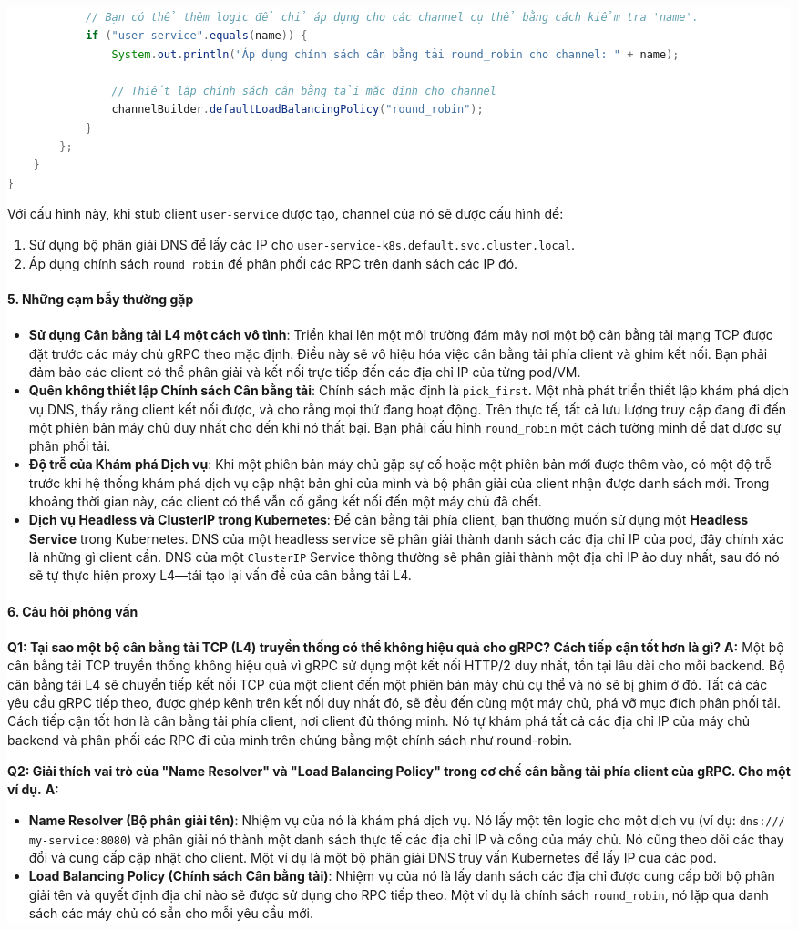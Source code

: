 ```java
            // Bạn có thể thêm logic để chỉ áp dụng cho các channel cụ thể bằng cách kiểm tra 'name'.
            if ("user-service".equals(name)) {
                System.out.println("Áp dụng chính sách cân bằng tải round_robin cho channel: " + name);
                
                // Thiết lập chính sách cân bằng tải mặc định cho channel
                channelBuilder.defaultLoadBalancingPolicy("round_robin");
            }
        };
    }
}
```
Với cấu hình này, khi stub client `user-service` được tạo, channel của nó sẽ được cấu hình để:
1.  Sử dụng bộ phân giải DNS để lấy các IP cho `user-service-k8s.default.svc.cluster.local`.
2.  Áp dụng chính sách `round_robin` để phân phối các RPC trên danh sách các IP đó.

#### **5. Những cạm bẫy thường gặp**
*   **Sử dụng Cân bằng tải L4 một cách vô tình**: Triển khai lên một môi trường đám mây nơi một bộ cân bằng tải mạng TCP được đặt trước các máy chủ gRPC theo mặc định. Điều này sẽ vô hiệu hóa việc cân bằng tải phía client và ghim kết nối. Bạn phải đảm bảo các client có thể phân giải và kết nối trực tiếp đến các địa chỉ IP của từng pod/VM.
*   **Quên không thiết lập Chính sách Cân bằng tải**: Chính sách mặc định là `pick_first`. Một nhà phát triển thiết lập khám phá dịch vụ DNS, thấy rằng client kết nối được, và cho rằng mọi thứ đang hoạt động. Trên thực tế, tất cả lưu lượng truy cập đang đi đến một phiên bản máy chủ duy nhất cho đến khi nó thất bại. Bạn phải cấu hình `round_robin` một cách tường minh để đạt được sự phân phối tải.
*   **Độ trễ của Khám phá Dịch vụ**: Khi một phiên bản máy chủ gặp sự cố hoặc một phiên bản mới được thêm vào, có một độ trễ trước khi hệ thống khám phá dịch vụ cập nhật bản ghi của mình và bộ phân giải của client nhận được danh sách mới. Trong khoảng thời gian này, các client có thể vẫn cố gắng kết nối đến một máy chủ đã chết.
*   **Dịch vụ Headless và ClusterIP trong Kubernetes**: Để cân bằng tải phía client, bạn thường muốn sử dụng một **Headless Service** trong Kubernetes. DNS của một headless service sẽ phân giải thành danh sách các địa chỉ IP của pod, đây chính xác là những gì client cần. DNS của một `ClusterIP` Service thông thường sẽ phân giải thành một địa chỉ IP ảo duy nhất, sau đó nó sẽ tự thực hiện proxy L4—tái tạo lại vấn đề của cân bằng tải L4.

#### **6. Câu hỏi phỏng vấn**

**Q1: Tại sao một bộ cân bằng tải TCP (L4) truyền thống có thể không hiệu quả cho gRPC? Cách tiếp cận tốt hơn là gì?**
**A:** Một bộ cân bằng tải TCP truyền thống không hiệu quả vì gRPC sử dụng một kết nối HTTP/2 duy nhất, tồn tại lâu dài cho mỗi backend. Bộ cân bằng tải L4 sẽ chuyển tiếp kết nối TCP của một client đến một phiên bản máy chủ cụ thể và nó sẽ bị ghim ở đó. Tất cả các yêu cầu gRPC tiếp theo, được ghép kênh trên kết nối duy nhất đó, sẽ đều đến cùng một máy chủ, phá vỡ mục đích phân phối tải. Cách tiếp cận tốt hơn là cân bằng tải phía client, nơi client đủ thông minh. Nó tự khám phá tất cả các địa chỉ IP của máy chủ backend và phân phối các RPC đi của mình trên chúng bằng một chính sách như round-robin.

**Q2: Giải thích vai trò của "Name Resolver" và "Load Balancing Policy" trong cơ chế cân bằng tải phía client của gRPC. Cho một ví dụ.**
**A:**
*   **Name Resolver (Bộ phân giải tên)**: Nhiệm vụ của nó là khám phá dịch vụ. Nó lấy một tên logic cho một dịch vụ (ví dụ: `dns:///my-service:8080`) và phân giải nó thành một danh sách thực tế các địa chỉ IP và cổng của máy chủ. Nó cũng theo dõi các thay đổi và cung cấp cập nhật cho client. Một ví dụ là một bộ phân giải DNS truy vấn Kubernetes để lấy IP của các pod.
*   **Load Balancing Policy (Chính sách Cân bằng tải)**: Nhiệm vụ của nó là lấy danh sách các địa chỉ được cung cấp bởi bộ phân giải tên và quyết định địa chỉ nào sẽ được sử dụng cho RPC tiếp theo. Một ví dụ là chính sách `round_robin`, nó lặp qua danh sách các máy chủ có sẵn cho mỗi yêu cầu mới.
